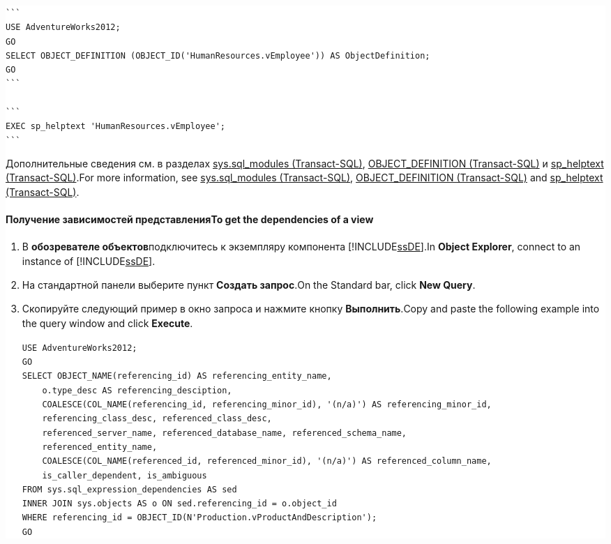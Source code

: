     ```  
    USE AdventureWorks2012;   
    GO  
    SELECT OBJECT_DEFINITION (OBJECT_ID('HumanResources.vEmployee')) AS ObjectDefinition;   
    GO  
    ```  
  
    ```  
    EXEC sp_helptext 'HumanResources.vEmployee';  
    ```  
  
 <span data-ttu-id="7212a-215">Дополнительные сведения см. в разделах [sys.sql_modules (Transact-SQL)](/sql/relational-databases/system-catalog-views/sys-sql-modules-transact-sql), [OBJECT_DEFINITION (Transact-SQL)](/sql/t-sql/functions/object-definition-transact-sql) и [sp_helptext (Transact-SQL)](/sql/relational-databases/system-stored-procedures/sp-helptext-transact-sql).</span><span class="sxs-lookup"><span data-stu-id="7212a-215">For more information, see [sys.sql_modules &#40;Transact-SQL&#41;](/sql/relational-databases/system-catalog-views/sys-sql-modules-transact-sql), [OBJECT_DEFINITION &#40;Transact-SQL&#41;](/sql/t-sql/functions/object-definition-transact-sql) and [sp_helptext &#40;Transact-SQL&#41;](/sql/relational-databases/system-stored-procedures/sp-helptext-transact-sql).</span></span>  
  
#### <a name="to-get-the-dependencies-of-a-view"></a><span data-ttu-id="7212a-216">Получение зависимостей представления</span><span class="sxs-lookup"><span data-stu-id="7212a-216">To get the dependencies of a view</span></span>  
  
1.  <span data-ttu-id="7212a-217">В **обозревателе объектов**подключитесь к экземпляру компонента [!INCLUDE[ssDE](../../../includes/ssde-md.md)].</span><span class="sxs-lookup"><span data-stu-id="7212a-217">In **Object Explorer**, connect to an instance of [!INCLUDE[ssDE](../../../includes/ssde-md.md)].</span></span>  
  
2.  <span data-ttu-id="7212a-218">На стандартной панели выберите пункт **Создать запрос**.</span><span class="sxs-lookup"><span data-stu-id="7212a-218">On the Standard bar, click **New Query**.</span></span>  
  
3.  <span data-ttu-id="7212a-219">Скопируйте следующий пример в окно запроса и нажмите кнопку **Выполнить**.</span><span class="sxs-lookup"><span data-stu-id="7212a-219">Copy and paste the following example into the query window and click **Execute**.</span></span>  
  
    ```  
    USE AdventureWorks2012;  
    GO  
    SELECT OBJECT_NAME(referencing_id) AS referencing_entity_name,   
        o.type_desc AS referencing_desciption,   
        COALESCE(COL_NAME(referencing_id, referencing_minor_id), '(n/a)') AS referencing_minor_id,   
        referencing_class_desc, referenced_class_desc,  
        referenced_server_name, referenced_database_name, referenced_schema_name,  
        referenced_entity_name,   
        COALESCE(COL_NAME(referenced_id, referenced_minor_id), '(n/a)') AS referenced_column_name,  
        is_caller_dependent, is_ambiguous  
    FROM sys.sql_expression_dependencies AS sed  
    INNER JOIN sys.objects AS o ON sed.referencing_id = o.object_id  
    WHERE referencing_id = OBJECT_ID(N'Production.vProductAndDescription');  
    GO  
    ```  
  